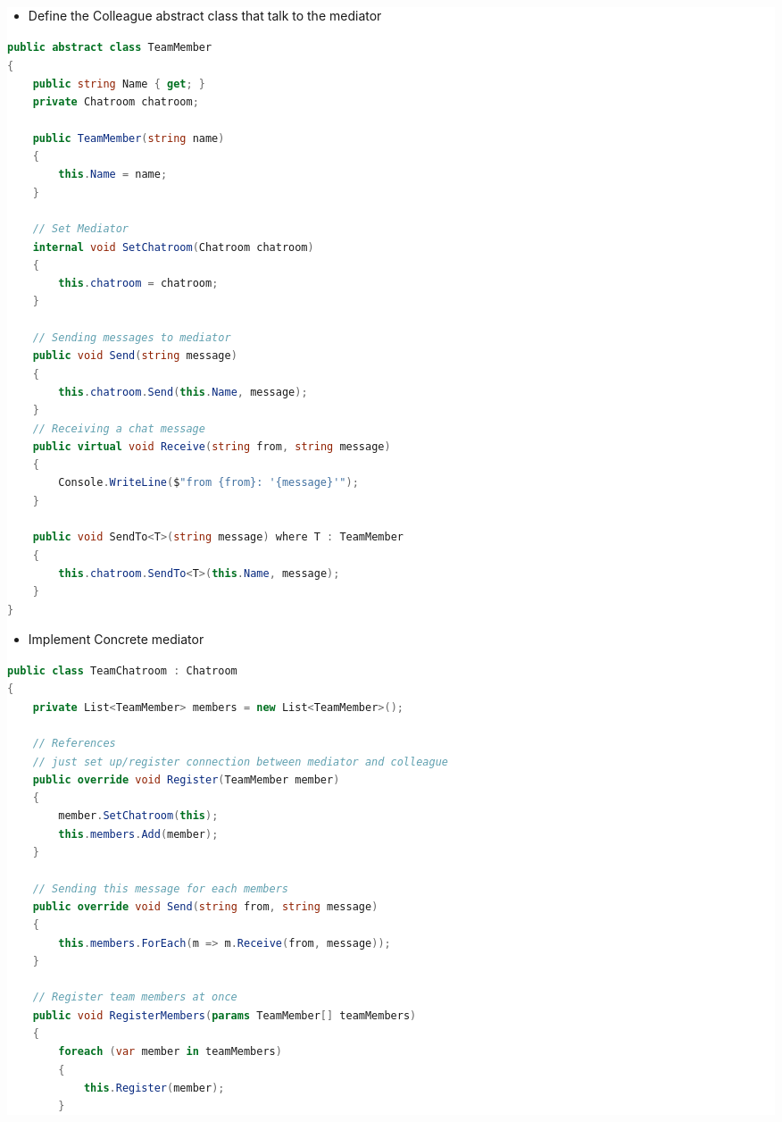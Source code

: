 - Define the Colleague abstract class that talk to the mediator

```csharp
public abstract class TeamMember
{
    public string Name { get; }
    private Chatroom chatroom;

    public TeamMember(string name)
    {
        this.Name = name;
    }

    // Set Mediator
    internal void SetChatroom(Chatroom chatroom)
    {
        this.chatroom = chatroom;
    }

    // Sending messages to mediator
    public void Send(string message)
    {
        this.chatroom.Send(this.Name, message);
    }
    // Receiving a chat message
    public virtual void Receive(string from, string message)
    {
        Console.WriteLine($"from {from}: '{message}'");
    }

    public void SendTo<T>(string message) where T : TeamMember
    {
        this.chatroom.SendTo<T>(this.Name, message);
    }
}
```

- Implement Concrete mediator

```csharp
public class TeamChatroom : Chatroom
{
    private List<TeamMember> members = new List<TeamMember>();

    // References
    // just set up/register connection between mediator and colleague
    public override void Register(TeamMember member)
    {
        member.SetChatroom(this);
        this.members.Add(member);
    }

    // Sending this message for each members
    public override void Send(string from, string message)
    {
        this.members.ForEach(m => m.Receive(from, message));
    }

    // Register team members at once
    public void RegisterMembers(params TeamMember[] teamMembers)
    {
        foreach (var member in teamMembers)
        {
            this.Register(member);
        }
```